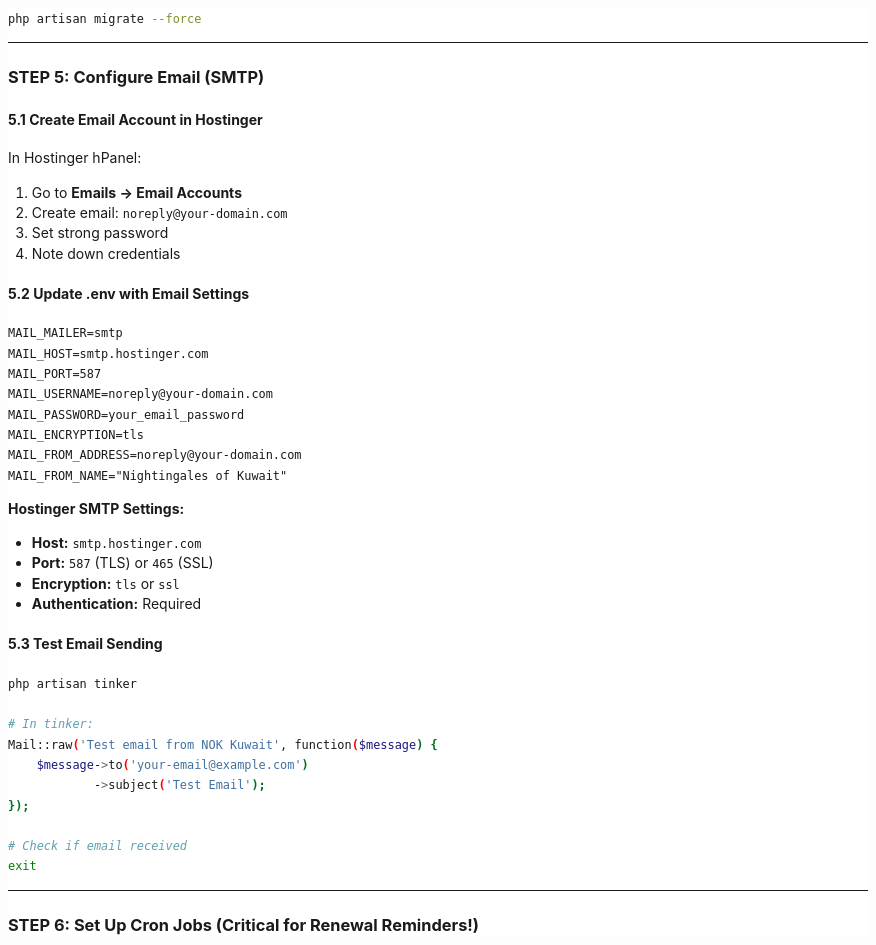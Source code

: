 ```bash
php artisan migrate --force
```

---

### **STEP 5: Configure Email (SMTP)**

#### 5.1 Create Email Account in Hostinger

In Hostinger hPanel:
1. Go to **Emails → Email Accounts**
2. Create email: `noreply@your-domain.com`
3. Set strong password
4. Note down credentials

#### 5.2 Update .env with Email Settings

```env
MAIL_MAILER=smtp
MAIL_HOST=smtp.hostinger.com
MAIL_PORT=587
MAIL_USERNAME=noreply@your-domain.com
MAIL_PASSWORD=your_email_password
MAIL_ENCRYPTION=tls
MAIL_FROM_ADDRESS=noreply@your-domain.com
MAIL_FROM_NAME="Nightingales of Kuwait"
```

**Hostinger SMTP Settings:**
- **Host:** `smtp.hostinger.com`
- **Port:** `587` (TLS) or `465` (SSL)
- **Encryption:** `tls` or `ssl`
- **Authentication:** Required

#### 5.3 Test Email Sending

```bash
php artisan tinker

# In tinker:
Mail::raw('Test email from NOK Kuwait', function($message) {
    $message->to('your-email@example.com')
            ->subject('Test Email');
});

# Check if email received
exit
```

---

### **STEP 6: Set Up Cron Jobs (Critical for Renewal Reminders!)**
